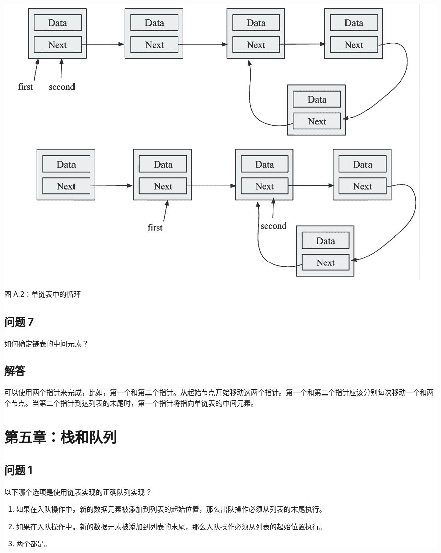 ![](img/B17217_15_02.png)

图 A.2：单链表中的循环

## 问题 7

如何确定链表的中间元素？

## 解答

可以使用两个指针来完成，比如，第一个和第二个指针。从起始节点开始移动这两个指针。第一个和第二个指针应该分别每次移动一个和两个节点。当第二个指针到达列表的末尾时，第一个指针将指向单链表的中间元素。

# 第五章：栈和队列

## 问题 1

以下哪个选项是使用链表实现的正确队列实现？

1.  如果在入队操作中，新的数据元素被添加到列表的起始位置，那么出队操作必须从列表的末尾执行。

1.  如果在入队操作中，新的数据元素被添加到列表的末尾，那么入队操作必须从列表的起始位置执行。

1.  两个都是。
